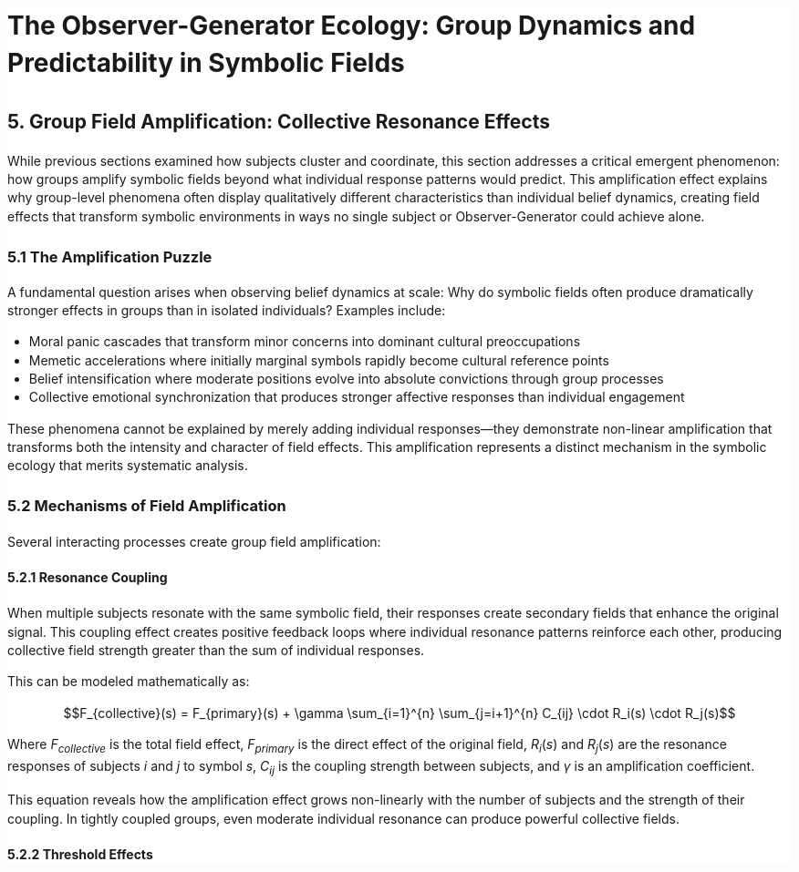 # The Observer-Generator Ecology: Group Dynamics and Predictability in Symbolic Fields

## 5. Group Field Amplification: Collective Resonance Effects

While previous sections examined how subjects cluster and coordinate, this section addresses a critical emergent phenomenon: how groups amplify symbolic fields beyond what individual response patterns would predict. This amplification effect explains why group-level phenomena often display qualitatively different characteristics than individual belief dynamics, creating field effects that transform symbolic environments in ways no single subject or Observer-Generator could achieve alone.

### 5.1 The Amplification Puzzle

A fundamental question arises when observing belief dynamics at scale: Why do symbolic fields often produce dramatically stronger effects in groups than in isolated individuals? Examples include:

- Moral panic cascades that transform minor concerns into dominant cultural preoccupations
- Memetic accelerations where initially marginal symbols rapidly become cultural reference points
- Belief intensification where moderate positions evolve into absolute convictions through group processes
- Collective emotional synchronization that produces stronger affective responses than individual engagement

These phenomena cannot be explained by merely adding individual responses—they demonstrate non-linear amplification that transforms both the intensity and character of field effects. This amplification represents a distinct mechanism in the symbolic ecology that merits systematic analysis.

### 5.2 Mechanisms of Field Amplification

Several interacting processes create group field amplification:

#### 5.2.1 Resonance Coupling

When multiple subjects resonate with the same symbolic field, their responses create secondary fields that enhance the original signal. This coupling effect creates positive feedback loops where individual resonance patterns reinforce each other, producing collective field strength greater than the sum of individual responses.

This can be modeled mathematically as:

$$F_{collective}(s) = F_{primary}(s) + \gamma \sum_{i=1}^{n} \sum_{j=i+1}^{n} C_{ij} \cdot R_i(s) \cdot R_j(s)$$

Where $F_{collective}$ is the total field effect, $F_{primary}$ is the direct effect of the original field, $R_i(s)$ and $R_j(s)$ are the resonance responses of subjects $i$ and $j$ to symbol $s$, $C_{ij}$ is the coupling strength between subjects, and $\gamma$ is an amplification coefficient.

This equation reveals how the amplification effect grows non-linearly with the number of subjects and the strength of their coupling. In tightly coupled groups, even moderate individual resonance can produce powerful collective fields.

#### 5.2.2 Threshold Effects
